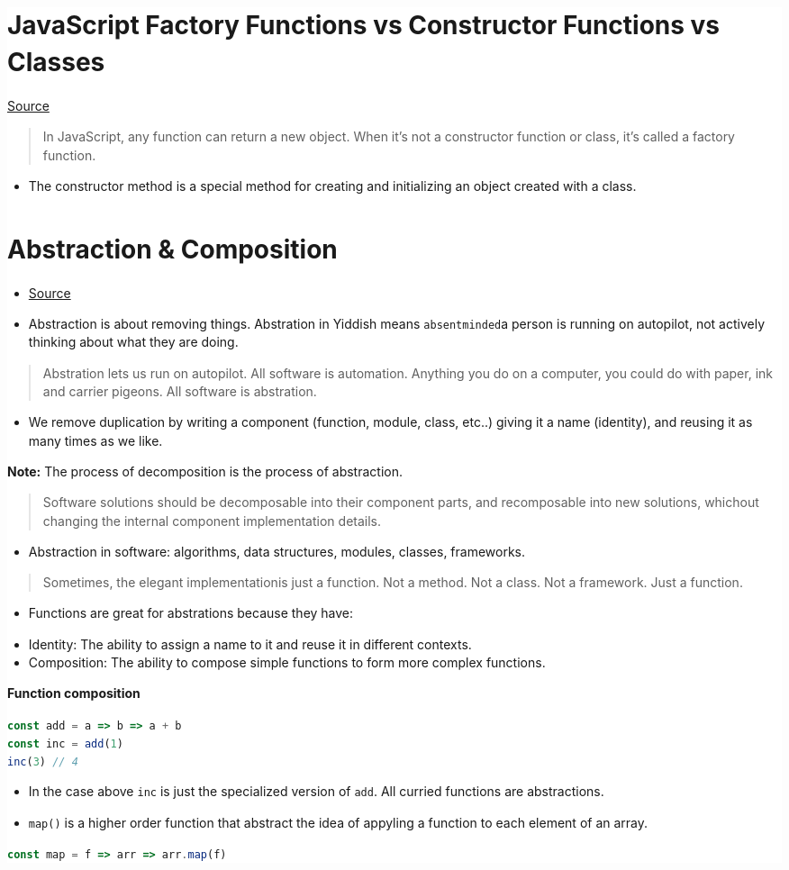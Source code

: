 # JavaScript Factory Functions vs Constructor Functions vs Classes

[Source](https://medium.com/javascript-scene/javascript-factory-functions-vs-constructor-functions-vs-classes-2f22ceddf33e)

> In JavaScript, any function can return a new object. When it’s not a constructor function or class, it’s called a factory function.

* The constructor method is a special method for creating and initializing an object created with a class. 

# Abstraction & Composition

* [Source](https://medium.com/javascript-scene/abstraction-composition-cb2849d5bdd6)

* Abstraction is about removing things. Abstration in Yiddish means `absentminded`a person is running on autopilot, not actively thinking about what they are doing.

> Abstration lets us run on autopilot. All software is automation. Anything you do on a computer, you could do with paper, ink and carrier pigeons. All software is abstration.

* We remove duplication by writing a component (function, module, class, etc..) giving it a name (identity), and reusing it as many times as we like.

**Note:** The process of decomposition is the process of abstraction. 

> Software solutions should be decomposable into their component parts, and recomposable into new solutions, whichout changing the internal component implementation details.

* Abstraction in software: algorithms, data structures, modules, classes, frameworks.

> Sometimes, the elegant implementationis just a function. Not a method. Not a class. Not a framework. Just a function.

* Functions are great for abstrations because they have:

- Identity: The ability to assign a name to it and reuse it in different contexts.
- Composition: The ability to compose simple functions to form more complex functions.


**Function composition**
```js
const add = a => b => a + b
const inc = add(1)
inc(3) // 4
```

* In the case above `inc` is just the specialized version of `add`. All curried functions are abstractions.

* `map()` is a higher order function that abstract the idea of appyling a function to each element of an array.

```js
const map = f => arr => arr.map(f)
```
